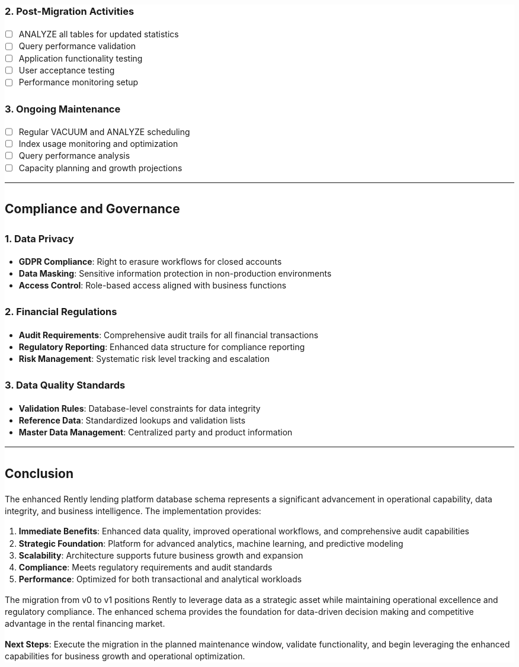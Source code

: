 ### 2. Post-Migration Activities
- [ ] ANALYZE all tables for updated statistics
- [ ] Query performance validation
- [ ] Application functionality testing
- [ ] User acceptance testing
- [ ] Performance monitoring setup

### 3. Ongoing Maintenance
- [ ] Regular VACUUM and ANALYZE scheduling
- [ ] Index usage monitoring and optimization
- [ ] Query performance analysis
- [ ] Capacity planning and growth projections

---

## Compliance and Governance

### 1. Data Privacy
- **GDPR Compliance**: Right to erasure workflows for closed accounts
- **Data Masking**: Sensitive information protection in non-production environments
- **Access Control**: Role-based access aligned with business functions

### 2. Financial Regulations
- **Audit Requirements**: Comprehensive audit trails for all financial transactions
- **Regulatory Reporting**: Enhanced data structure for compliance reporting
- **Risk Management**: Systematic risk level tracking and escalation

### 3. Data Quality Standards
- **Validation Rules**: Database-level constraints for data integrity
- **Reference Data**: Standardized lookups and validation lists
- **Master Data Management**: Centralized party and product information

---

## Conclusion

The enhanced Rently lending platform database schema represents a significant advancement in operational capability, data integrity, and business intelligence. The implementation provides:

1. **Immediate Benefits**: Enhanced data quality, improved operational workflows, and comprehensive audit capabilities
2. **Strategic Foundation**: Platform for advanced analytics, machine learning, and predictive modeling
3. **Scalability**: Architecture supports future business growth and expansion
4. **Compliance**: Meets regulatory requirements and audit standards
5. **Performance**: Optimized for both transactional and analytical workloads

The migration from v0 to v1 positions Rently to leverage data as a strategic asset while maintaining operational excellence and regulatory compliance. The enhanced schema provides the foundation for data-driven decision making and competitive advantage in the rental financing market.

**Next Steps**: Execute the migration in the planned maintenance window, validate functionality, and begin leveraging the enhanced capabilities for business growth and operational optimization.